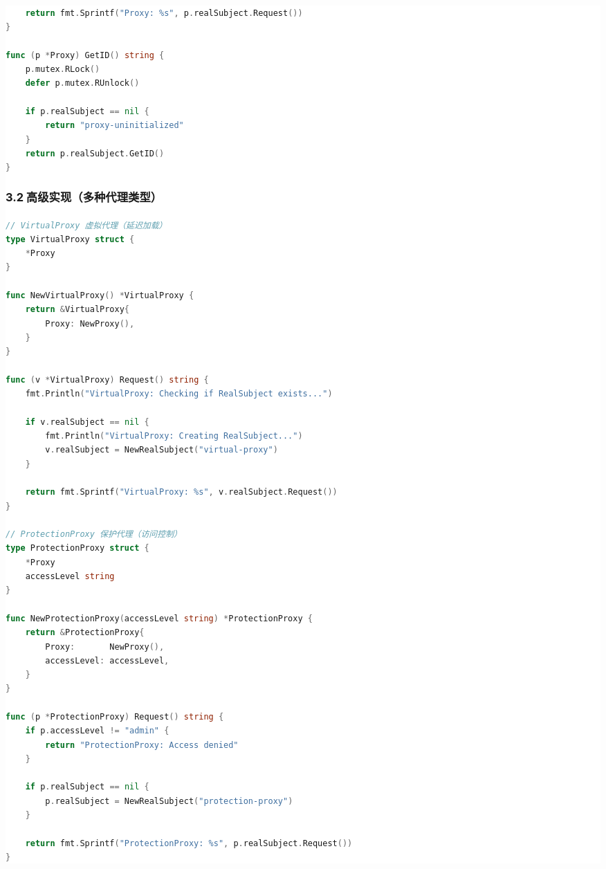 ```go
    return fmt.Sprintf("Proxy: %s", p.realSubject.Request())
}

func (p *Proxy) GetID() string {
    p.mutex.RLock()
    defer p.mutex.RUnlock()
    
    if p.realSubject == nil {
        return "proxy-uninitialized"
    }
    return p.realSubject.GetID()
}
```

### 3.2 高级实现（多种代理类型）

```go
// VirtualProxy 虚拟代理（延迟加载）
type VirtualProxy struct {
    *Proxy
}

func NewVirtualProxy() *VirtualProxy {
    return &VirtualProxy{
        Proxy: NewProxy(),
    }
}

func (v *VirtualProxy) Request() string {
    fmt.Println("VirtualProxy: Checking if RealSubject exists...")
    
    if v.realSubject == nil {
        fmt.Println("VirtualProxy: Creating RealSubject...")
        v.realSubject = NewRealSubject("virtual-proxy")
    }
    
    return fmt.Sprintf("VirtualProxy: %s", v.realSubject.Request())
}

// ProtectionProxy 保护代理（访问控制）
type ProtectionProxy struct {
    *Proxy
    accessLevel string
}

func NewProtectionProxy(accessLevel string) *ProtectionProxy {
    return &ProtectionProxy{
        Proxy:       NewProxy(),
        accessLevel: accessLevel,
    }
}

func (p *ProtectionProxy) Request() string {
    if p.accessLevel != "admin" {
        return "ProtectionProxy: Access denied"
    }
    
    if p.realSubject == nil {
        p.realSubject = NewRealSubject("protection-proxy")
    }
    
    return fmt.Sprintf("ProtectionProxy: %s", p.realSubject.Request())
}
```